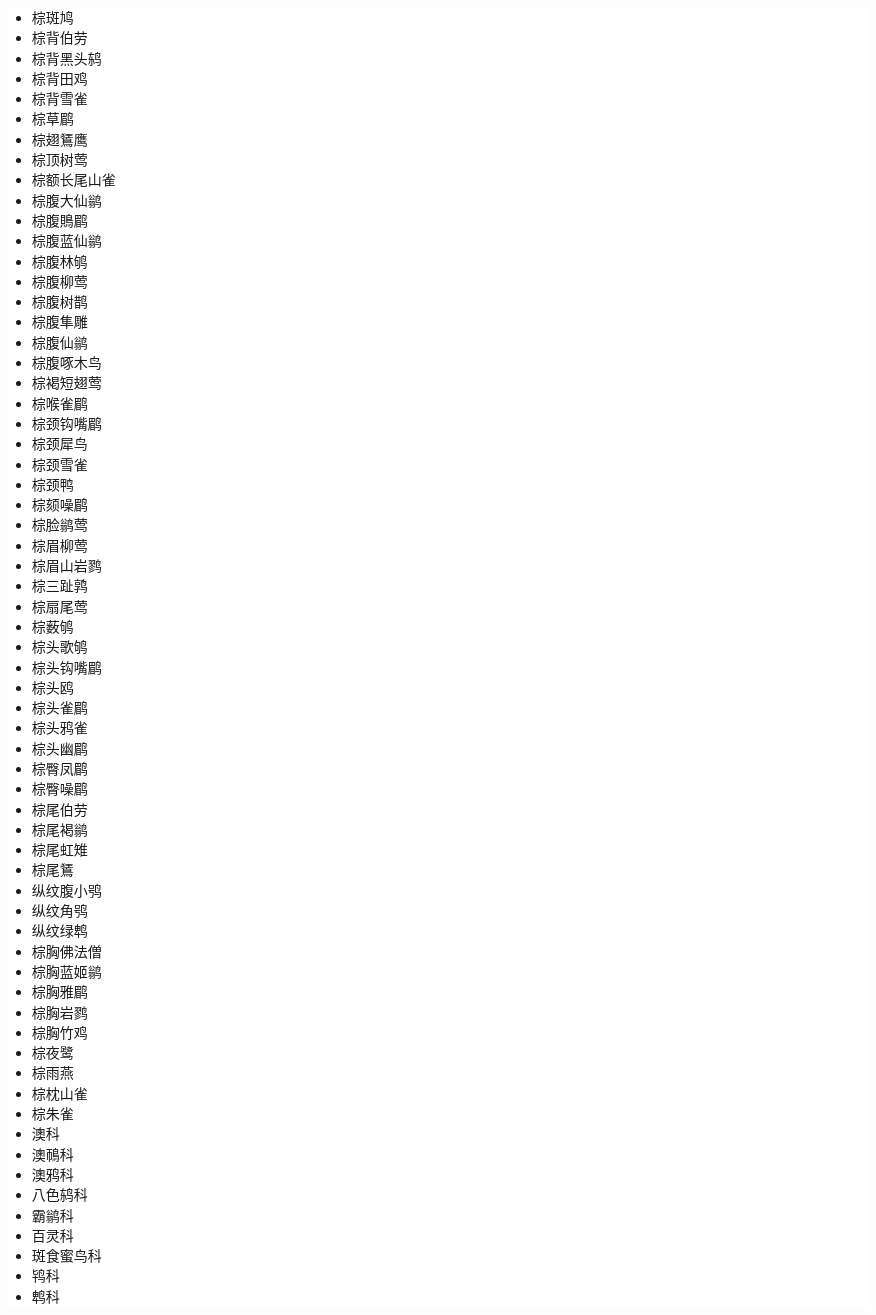 - 棕斑鸠
- 棕背伯劳
- 棕背黑头鸫
- 棕背田鸡
- 棕背雪雀
- 棕草鹛
- 棕翅鵟鹰
- 棕顶树莺
- 棕额长尾山雀
- 棕腹大仙鹟
- 棕腹鵙鹛
- 棕腹蓝仙鹟
- 棕腹林鸲
- 棕腹柳莺
- 棕腹树鹊
- 棕腹隼雕
- 棕腹仙鹟
- 棕腹啄木鸟
- 棕褐短翅莺
- 棕喉雀鹛
- 棕颈钩嘴鹛
- 棕颈犀鸟
- 棕颈雪雀
- 棕颈鸭
- 棕颏噪鹛
- 棕脸鹟莺
- 棕眉柳莺
- 棕眉山岩鹨
- 棕三趾鹑
- 棕扇尾莺
- 棕薮鸲
- 棕头歌鸲
- 棕头钩嘴鹛
- 棕头鸥
- 棕头雀鹛
- 棕头鸦雀
- 棕头幽鹛
- 棕臀凤鹛
- 棕臀噪鹛
- 棕尾伯劳
- 棕尾褐鹟
- 棕尾虹雉
- 棕尾鵟
- 纵纹腹小鸮
- 纵纹角鸮
- 纵纹绿鹎
- 棕胸佛法僧
- 棕胸蓝姬鹟
- 棕胸雅鹛
- 棕胸岩鹨
- 棕胸竹鸡
- 棕夜鹭
- 棕雨燕
- 棕枕山雀
- 棕朱雀
- 澳科
- 澳鳾科
- 澳鸦科
- 八色鸫科
- 霸鹟科
- 百灵科
- 斑食蜜鸟科
- 鸨科
- 鹎科